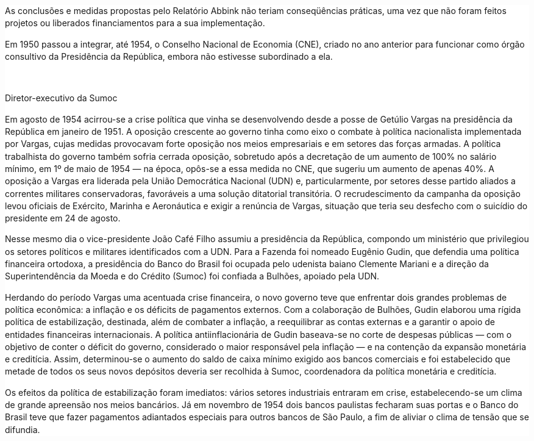 As conclusões e medidas propostas pelo Relatório Abbink não teriam
conseqüências práticas, uma vez que não foram feitos projetos ou
liberados financiamentos para a sua implementação.

Em 1950 passou a integrar, até 1954, o Conselho Nacional de Economia
(CNE), criado no ano anterior para funcionar como órgão consultivo da
Presidência da República, embora não estivesse subordinado a ela.

 

Diretor-executivo da Sumoc

Em agosto de 1954 acirrou-se a crise política que vinha se desenvolvendo
desde a posse de Getúlio Vargas na presidência da República em janeiro
de 1951. A oposição crescente ao governo tinha como eixo o combate à
política nacionalista implementada por Vargas, cujas medidas provocavam
forte oposição nos meios empresariais e em setores das forças armadas. A
política trabalhista do governo também sofria cerrada oposição,
sobretudo após a decretação de um aumento de 100% no salário mínimo, em
1º de maio de 1954 — na época, opôs-se a essa medida no CNE, que sugeriu
um aumento de apenas 40%. A oposição a Vargas era liderada pela União
Democrática Nacional (UDN) e, particularmente, por setores desse partido
aliados a correntes militares conservadoras, favoráveis a uma solução
ditatorial transitória. O recrudescimento da campanha da oposição levou
oficiais de Exército, Marinha e Aeronáutica e exigir a renúncia de
Vargas, situação que teria seu desfecho com o suicídio do presidente em
24 de agosto.

Nesse mesmo dia o vice-presidente João Café Filho assumiu a presidência
da República, compondo um ministério que privilegiou os setores
políticos e militares identificados com a UDN. Para a Fazenda foi
nomeado Eugênio Gudin, que defendia uma política financeira ortodoxa, a
presidência do Banco do Brasil foi ocupada pelo udenista baiano Clemente
Mariani e a direção da Superintendência da Moeda e do Crédito (Sumoc)
foi confiada a Bulhões, apoiado pela UDN.

Herdando do período Vargas uma acentuada crise financeira, o novo
governo teve que enfrentar dois grandes problemas de política econômica:
a inflação e os déficits de pagamentos externos. Com a colaboração de
Bulhões, Gudin elaborou uma rígida política de estabilização, destinada,
além de combater a inflação, a reequilibrar as contas externas e a
garantir o apoio de entidades financeiras internacionais. A política
antiinflacionária de Gudin baseava-se no corte de despesas públicas —
com o objetivo de conter o déficit do governo, considerado o maior
responsável pela inflação — e na contenção da expansão monetária e
creditícia. Assim, determinou-se o aumento do saldo de caixa mínimo
exigido aos bancos comerciais e foi estabelecido que metade de todos os
seus novos depósitos deveria ser recolhida à Sumoc, coordenadora da
política monetária e creditícia.

Os efeitos da política de estabilização foram imediatos: vários setores
industriais entraram em crise, estabelecendo-se um clima de grande
apreensão nos meios bancários. Já em novembro de 1954 dois bancos
paulistas fecharam suas portas e o Banco do Brasil teve que fazer
pagamentos adiantados especiais para outros bancos de São Paulo, a fim
de aliviar o clima de tensão que se difundia.
